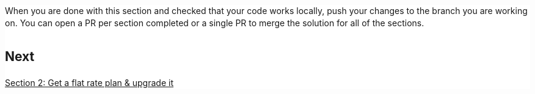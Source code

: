 When you are done with this section and checked that your code works locally, push your changes to the branch you are working on. You can open a PR per section completed or a single PR to merge the solution for all of the sections.

## Next

[Section 2: Get a flat rate plan & upgrade it](README-pt2-flatplan.md)
